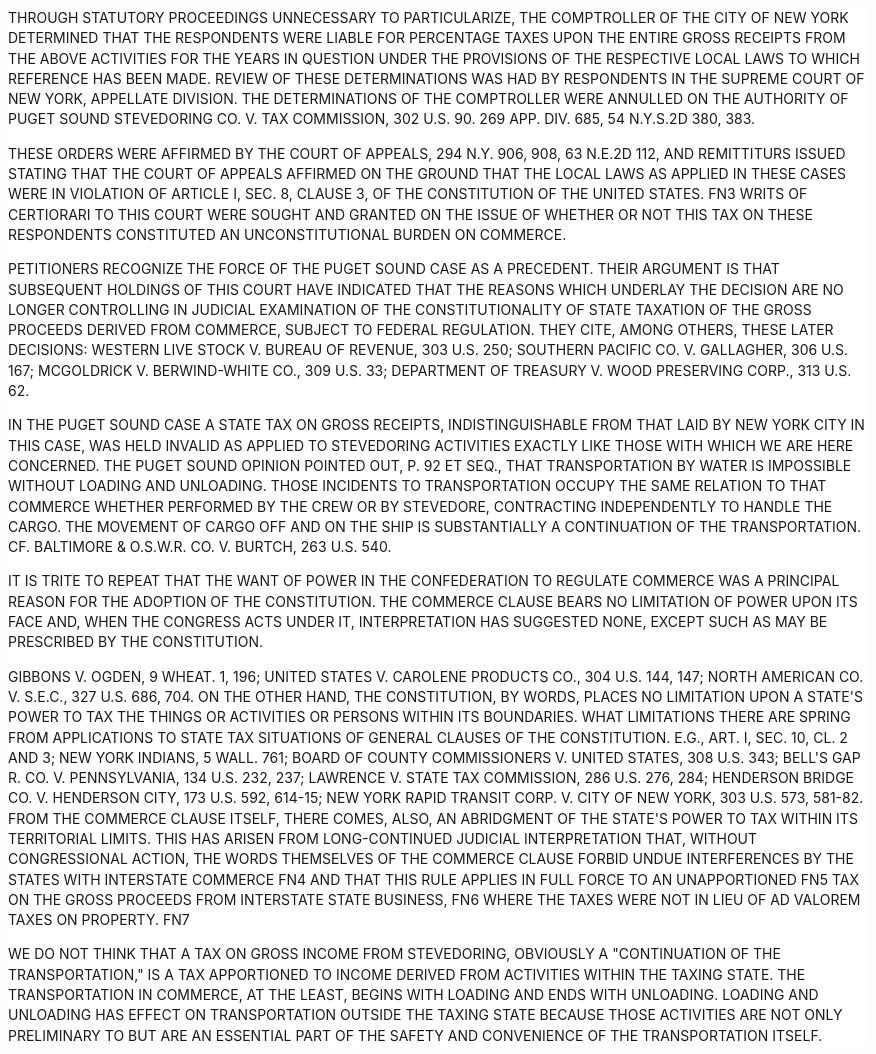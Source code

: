 THROUGH STATUTORY PROCEEDINGS UNNECESSARY TO PARTICULARIZE, THE COMPTROLLER OF THE CITY OF NEW YORK DETERMINED THAT THE RESPONDENTS WERE LIABLE FOR PERCENTAGE TAXES UPON THE ENTIRE GROSS RECEIPTS FROM THE ABOVE ACTIVITIES FOR THE YEARS IN QUESTION UNDER THE PROVISIONS OF THE RESPECTIVE LOCAL LAWS TO WHICH REFERENCE HAS BEEN MADE.  REVIEW OF THESE DETERMINATIONS WAS HAD BY RESPONDENTS IN THE SUPREME COURT OF NEW YORK, APPELLATE DIVISION.  THE DETERMINATIONS OF THE COMPTROLLER WERE ANNULLED ON THE AUTHORITY OF PUGET SOUND STEVEDORING CO. V. TAX COMMISSION, 302 U.S. 90.  269 APP. DIV. 685, 54 N.Y.S.2D 380, 383.

THESE ORDERS WERE AFFIRMED BY THE COURT OF APPEALS, 294 N.Y. 906, 908, 63 N.E.2D 112, AND REMITTITURS ISSUED STATING THAT THE COURT OF APPEALS AFFIRMED ON THE GROUND THAT THE LOCAL LAWS AS APPLIED IN THESE CASES WERE IN VIOLATION OF ARTICLE I, SEC. 8, CLAUSE 3, OF THE CONSTITUTION OF THE UNITED STATES.  FN3  WRITS OF CERTIORARI TO THIS COURT WERE SOUGHT AND GRANTED ON THE ISSUE OF WHETHER OR NOT THIS TAX ON THESE RESPONDENTS CONSTITUTED AN UNCONSTITUTIONAL BURDEN ON COMMERCE.

PETITIONERS RECOGNIZE THE FORCE OF THE PUGET SOUND CASE AS A PRECEDENT.  THEIR ARGUMENT IS THAT SUBSEQUENT HOLDINGS OF THIS COURT HAVE INDICATED THAT THE REASONS WHICH UNDERLAY THE DECISION ARE NO LONGER CONTROLLING IN JUDICIAL EXAMINATION OF THE CONSTITUTIONALITY OF STATE TAXATION OF THE GROSS PROCEEDS DERIVED FROM COMMERCE, SUBJECT TO FEDERAL REGULATION.  THEY CITE, AMONG OTHERS, THESE LATER DECISIONS: WESTERN LIVE STOCK V. BUREAU OF REVENUE, 303 U.S. 250; SOUTHERN PACIFIC CO. V. GALLAGHER, 306 U.S. 167; MCGOLDRICK V. BERWIND-WHITE CO., 309 U.S. 33; DEPARTMENT OF TREASURY V. WOOD PRESERVING CORP., 313 U.S. 62.

IN THE PUGET SOUND CASE A STATE TAX ON GROSS RECEIPTS, INDISTINGUISHABLE FROM THAT LAID BY NEW YORK CITY IN THIS CASE, WAS HELD INVALID AS APPLIED TO STEVEDORING ACTIVITIES EXACTLY LIKE THOSE WITH WHICH WE ARE HERE CONCERNED.  THE PUGET SOUND OPINION POINTED OUT, P. 92 ET SEQ., THAT TRANSPORTATION BY WATER IS IMPOSSIBLE WITHOUT LOADING AND UNLOADING.  THOSE INCIDENTS TO TRANSPORTATION OCCUPY THE SAME RELATION TO THAT COMMERCE WHETHER PERFORMED BY THE CREW OR BY STEVEDORE, CONTRACTING INDEPENDENTLY TO HANDLE THE CARGO.  THE MOVEMENT OF CARGO OFF AND ON THE SHIP IS SUBSTANTIALLY A CONTINUATION OF THE TRANSPORTATION.  CF. BALTIMORE & O.S.W.R. CO. V. BURTCH, 263 U.S. 540.

IT IS TRITE TO REPEAT THAT THE WANT OF POWER IN THE CONFEDERATION TO REGULATE COMMERCE WAS A PRINCIPAL REASON FOR THE ADOPTION OF THE CONSTITUTION.  THE COMMERCE CLAUSE BEARS NO LIMITATION OF POWER UPON ITS FACE AND, WHEN THE CONGRESS ACTS UNDER IT, INTERPRETATION HAS SUGGESTED NONE, EXCEPT SUCH AS MAY BE PRESCRIBED BY THE CONSTITUTION.

GIBBONS V. OGDEN, 9 WHEAT.  1, 196; UNITED STATES V. CAROLENE PRODUCTS CO., 304 U.S. 144, 147; NORTH AMERICAN CO. V. S.E.C., 327 U.S. 686, 704.  ON THE OTHER HAND, THE CONSTITUTION, BY WORDS, PLACES NO LIMITATION UPON A STATE'S POWER TO TAX THE THINGS OR ACTIVITIES OR PERSONS WITHIN ITS BOUNDARIES.  WHAT LIMITATIONS THERE ARE SPRING FROM APPLICATIONS TO STATE TAX SITUATIONS OF GENERAL CLAUSES OF THE CONSTITUTION.  E.G., ART. I, SEC. 10, CL. 2 AND 3; NEW YORK INDIANS, 5 WALL.  761; BOARD OF COUNTY COMMISSIONERS V. UNITED STATES, 308 U.S. 343; BELL'S GAP R. CO. V. PENNSYLVANIA, 134 U.S. 232, 237; LAWRENCE V. STATE TAX COMMISSION, 286 U.S. 276, 284; HENDERSON BRIDGE CO. V. HENDERSON CITY, 173 U.S. 592, 614-15; NEW YORK RAPID TRANSIT CORP. V. CITY OF NEW YORK, 303 U.S. 573, 581-82.  FROM THE COMMERCE CLAUSE ITSELF, THERE COMES, ALSO, AN ABRIDGMENT OF THE STATE'S POWER TO TAX WITHIN ITS TERRITORIAL LIMITS.  THIS HAS ARISEN FROM LONG-CONTINUED JUDICIAL INTERPRETATION THAT, WITHOUT CONGRESSIONAL ACTION, THE WORDS THEMSELVES OF THE COMMERCE CLAUSE FORBID UNDUE INTERFERENCES BY THE STATES WITH INTERSTATE COMMERCE  FN4  AND THAT THIS RULE APPLIES IN FULL FORCE TO AN UNAPPORTIONED  FN5  TAX ON THE GROSS PROCEEDS FROM INTERSTATE STATE BUSINESS,  FN6  WHERE THE TAXES WERE NOT IN LIEU OF AD VALOREM TAXES ON PROPERTY.  FN7

WE DO NOT THINK THAT A TAX ON GROSS INCOME FROM STEVEDORING, OBVIOUSLY A "CONTINUATION OF THE TRANSPORTATION," IS A TAX APPORTIONED TO INCOME DERIVED FROM ACTIVITIES WITHIN THE TAXING STATE.  THE TRANSPORTATION IN COMMERCE, AT THE LEAST, BEGINS WITH LOADING AND ENDS WITH UNLOADING.  LOADING AND UNLOADING HAS EFFECT ON TRANSPORTATION OUTSIDE THE TAXING STATE BECAUSE THOSE ACTIVITIES ARE NOT ONLY PRELIMINARY TO BUT ARE AN ESSENTIAL PART OF THE SAFETY AND CONVENIENCE OF THE TRANSPORTATION ITSELF.
